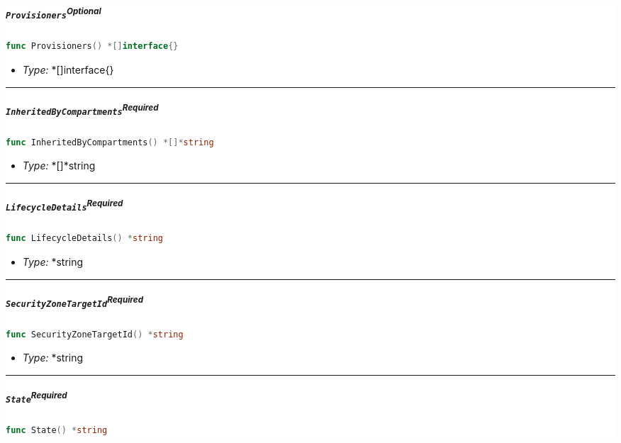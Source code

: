 ##### `Provisioners`<sup>Optional</sup> <a name="Provisioners" id="rhizo-co-terraform-provider-oci.cloudGuardSecurityZone.CloudGuardSecurityZone.property.provisioners"></a>

```go
func Provisioners() *[]interface{}
```

- *Type:* *[]interface{}

---

##### `InheritedByCompartments`<sup>Required</sup> <a name="InheritedByCompartments" id="rhizo-co-terraform-provider-oci.cloudGuardSecurityZone.CloudGuardSecurityZone.property.inheritedByCompartments"></a>

```go
func InheritedByCompartments() *[]*string
```

- *Type:* *[]*string

---

##### `LifecycleDetails`<sup>Required</sup> <a name="LifecycleDetails" id="rhizo-co-terraform-provider-oci.cloudGuardSecurityZone.CloudGuardSecurityZone.property.lifecycleDetails"></a>

```go
func LifecycleDetails() *string
```

- *Type:* *string

---

##### `SecurityZoneTargetId`<sup>Required</sup> <a name="SecurityZoneTargetId" id="rhizo-co-terraform-provider-oci.cloudGuardSecurityZone.CloudGuardSecurityZone.property.securityZoneTargetId"></a>

```go
func SecurityZoneTargetId() *string
```

- *Type:* *string

---

##### `State`<sup>Required</sup> <a name="State" id="rhizo-co-terraform-provider-oci.cloudGuardSecurityZone.CloudGuardSecurityZone.property.state"></a>

```go
func State() *string
```
